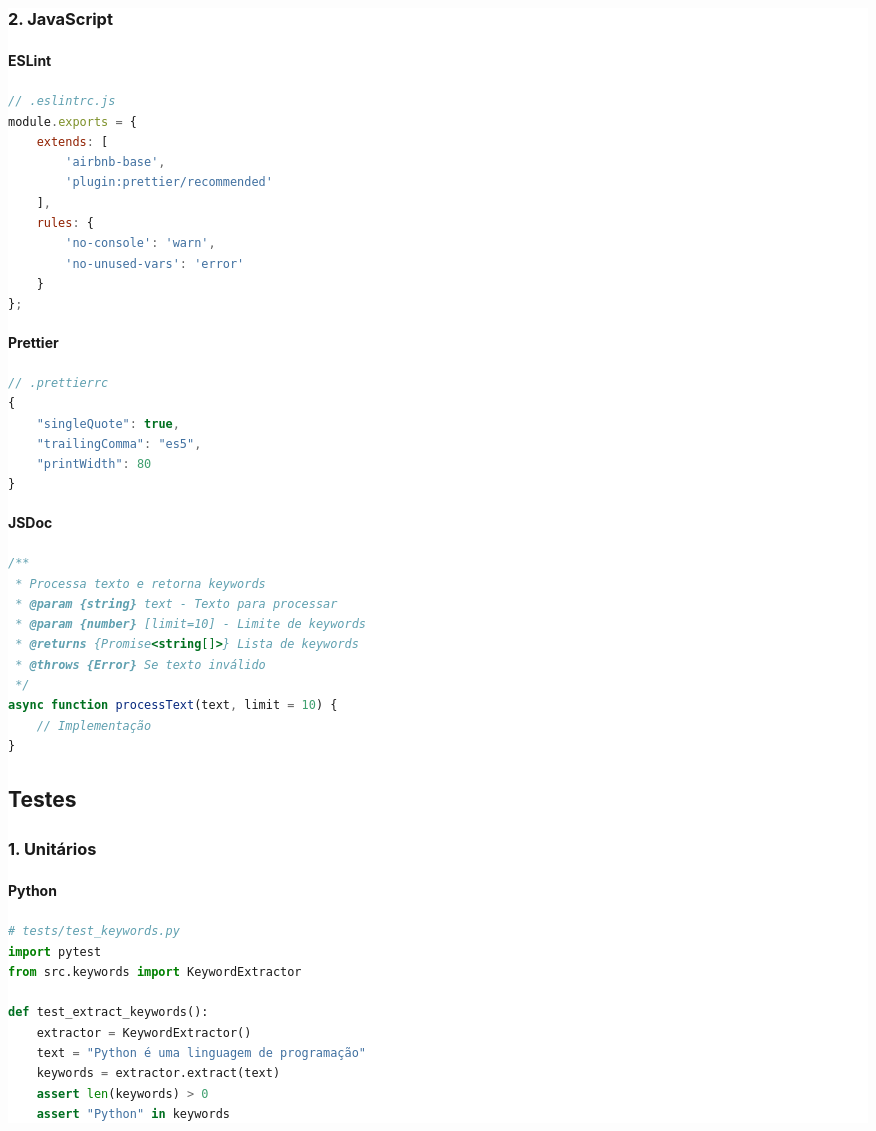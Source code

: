 ### 2. JavaScript

#### ESLint
```javascript
// .eslintrc.js
module.exports = {
    extends: [
        'airbnb-base',
        'plugin:prettier/recommended'
    ],
    rules: {
        'no-console': 'warn',
        'no-unused-vars': 'error'
    }
};
```

#### Prettier
```javascript
// .prettierrc
{
    "singleQuote": true,
    "trailingComma": "es5",
    "printWidth": 80
}
```

#### JSDoc
```javascript
/**
 * Processa texto e retorna keywords
 * @param {string} text - Texto para processar
 * @param {number} [limit=10] - Limite de keywords
 * @returns {Promise<string[]>} Lista de keywords
 * @throws {Error} Se texto inválido
 */
async function processText(text, limit = 10) {
    // Implementação
}
```

## Testes

### 1. Unitários

#### Python
```python
# tests/test_keywords.py
import pytest
from src.keywords import KeywordExtractor

def test_extract_keywords():
    extractor = KeywordExtractor()
    text = "Python é uma linguagem de programação"
    keywords = extractor.extract(text)
    assert len(keywords) > 0
    assert "Python" in keywords
```
